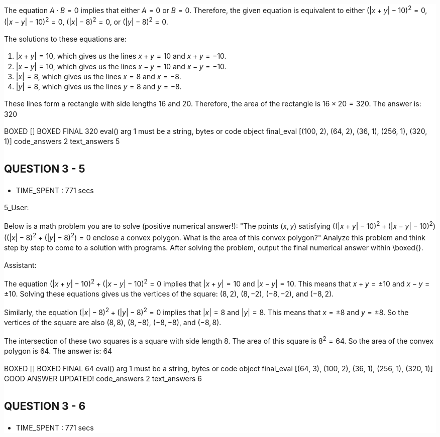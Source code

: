  The equation $A \cdot B = 0$ implies that either $A = 0$ or $B = 0$. Therefore, the given equation is equivalent to either $(\vert x + y \vert - 10)^2 = 0$, $(\vert x - y \vert - 10)^2 = 0$, $(\vert x \vert - 8)^2 = 0$, or $(\vert y \vert - 8)^2 = 0$.

The solutions to these equations are:
1. $\vert x + y \vert = 10$, which gives us the lines $x + y = 10$ and $x + y = -10$.
2. $\vert x - y \vert = 10$, which gives us the lines $x - y = 10$ and $x - y = -10$.
3. $\vert x \vert = 8$, which gives us the lines $x = 8$ and $x = -8$.
4. $\vert y \vert = 8$, which gives us the lines $y = 8$ and $y = -8$.

These lines form a rectangle with side lengths 16 and 20. Therefore, the area of the rectangle is $16 \times 20 = 320$. The answer is: $320$

BOXED []
BOXED FINAL 320
eval() arg 1 must be a string, bytes or code object final_eval
[(100, 2), (64, 2), (36, 1), (256, 1), (320, 1)]
code_answers 2 text_answers 5



## QUESTION 3 - 5 
- TIME_SPENT : 771 secs

5_User:

Below is a math problem you are to solve (positive numerical answer!):
"The points $\left(x, y\right)$ satisfying $((\vert x + y \vert - 10)^2 + ( \vert x - y \vert - 10)^2)((\vert x \vert - 8)^2 + ( \vert y \vert - 8)^2) = 0$ enclose a convex polygon. What is the area of this convex polygon?"
Analyze this problem and think step by step to come to a solution with programs. After solving the problem, output the final numerical answer within \boxed{}.

Assistant:

 The equation $(\vert x + y \vert - 10)^2 + ( \vert x - y \vert - 10)^2 = 0$ implies that $\vert x + y \vert = 10$ and $\vert x - y \vert = 10$. This means that $x + y = \pm 10$ and $x - y = \pm 10$. Solving these equations gives us the vertices of the square: $(8, 2)$, $(8, -2)$, $(-8, -2)$, and $(-8, 2)$.

Similarly, the equation $(\vert x \vert - 8)^2 + ( \vert y \vert - 8)^2 = 0$ implies that $\vert x \vert = 8$ and $\vert y \vert = 8$. This means that $x = \pm 8$ and $y = \pm 8$. So the vertices of the square are also $(8, 8)$, $(8, -8)$, $(-8, -8)$, and $(-8, 8)$.

The intersection of these two squares is a square with side length 8. The area of this square is $8^2 = 64$. So the area of the convex polygon is 64. The answer is: $64$

BOXED []
BOXED FINAL 64
eval() arg 1 must be a string, bytes or code object final_eval
[(64, 3), (100, 2), (36, 1), (256, 1), (320, 1)]
GOOD ANSWER UPDATED!
code_answers 2 text_answers 6



## QUESTION 3 - 6 
- TIME_SPENT : 771 secs
